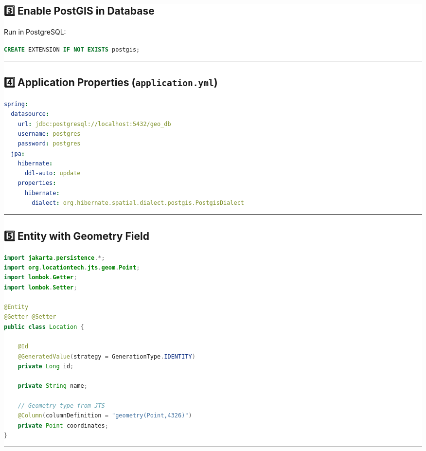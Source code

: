 
## 3️⃣ Enable PostGIS in Database

Run in PostgreSQL:

```sql
CREATE EXTENSION IF NOT EXISTS postgis;
```

---

## 4️⃣ Application Properties (`application.yml`)

```yaml
spring:
  datasource:
    url: jdbc:postgresql://localhost:5432/geo_db
    username: postgres
    password: postgres
  jpa:
    hibernate:
      ddl-auto: update
    properties:
      hibernate:
        dialect: org.hibernate.spatial.dialect.postgis.PostgisDialect
```

---

## 5️⃣ Entity with Geometry Field

```java
import jakarta.persistence.*;
import org.locationtech.jts.geom.Point;
import lombok.Getter;
import lombok.Setter;

@Entity
@Getter @Setter
public class Location {

    @Id
    @GeneratedValue(strategy = GenerationType.IDENTITY)
    private Long id;

    private String name;

    // Geometry type from JTS
    @Column(columnDefinition = "geometry(Point,4326)")
    private Point coordinates;
}
```

---